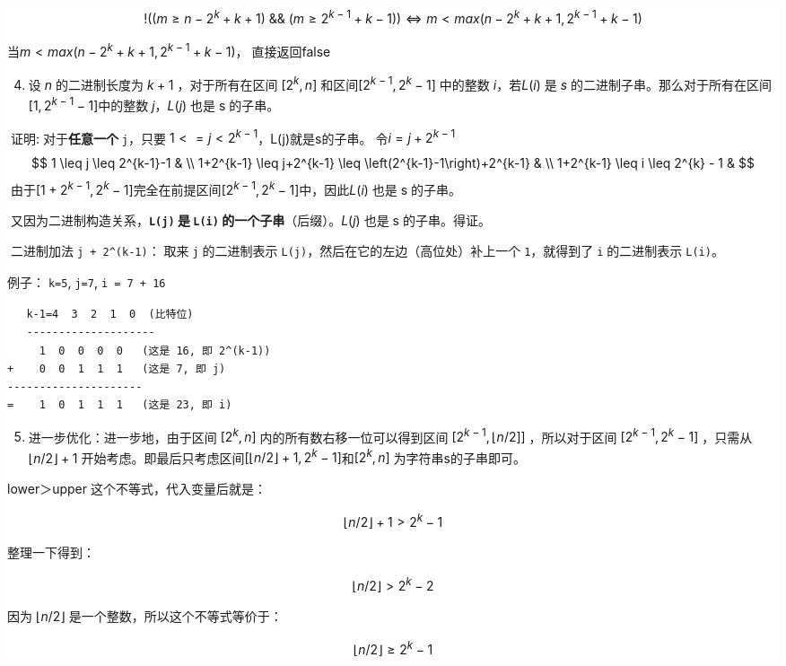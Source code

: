 $$
!((m \geq n - 2^k+k+1)\ \&\& \ (m \geq 2^{k-1}+k-1)) \Leftrightarrow m < max(n - 2^k+k+1, 2^{k-1}+k-1)
$$

当$m < max(n - 2^k+k+1, 2^{k-1}+k-1)$， 直接返回false

4. 设 $n$ 的二进制长度为 $k+1$ ，对于所有在区间 $[2^k, n]$ 和区间$[2^{k-1}, 2^k - 1]$ 中的整数 $i$，若$L(i)$ 是 $s$ 的二进制子串。那么对于所有在区间 $[1, 2^{k-1} - 1]$中的整数 $j$，$L(j)$ 也是 s 的子串。

​	证明: 对于**任意一个** `j`，只要 $1 <= j < 2^{k-1}$，L(j)就是s的子串。 令$i = j + 2^{k-1}$
$$
1 \leq j \leq 2^{k-1}-1 &
\\
1+2^{k-1} \leq j+2^{k-1} \leq \left(2^{k-1}-1\right)+2^{k-1} &
\\
1+2^{k-1} \leq i \leq 2^{k} - 1 &
$$
​	由于$[1+2^{k-1}, 2^{k} - 1]$完全在前提区间$[2^{k-1}, 2^k - 1]$中，因此$L(i)$ 也是 s 的子串。

​	又因为二进制构造关系，**`L(j)` 是 `L(i)` 的一个子串**（后缀）。$L(j)$ 也是 s 的子串。得证。

​	二进制加法 `j + 2^(k-1)`： 取来 `j` 的二进制表示 `L(j)`，然后在它的左边（高位处）补上一个 `1`，就得到了 `i` 的二进制表示 `L(i)`。

例子： `k=5`, `j=7`, `i = 7 + 16` 	

```
   k-1=4  3  2  1  0  (比特位)
   --------------------
     1  0  0  0  0   (这是 16, 即 2^(k-1))
+    0  0  1  1  1   (这是 7, 即 j)
---------------------
=    1  0  1  1  1   (这是 23, 即 i)
```

5. 进一步优化：进一步地，由于区间 $\left[2^k, n\right]$ 内的所有数右移一位可以得到区间 $\left[2^{k-1},\lfloor n / 2]\right]$ ，所以对于区间 $\left[2^{k-1}, 2^k-1\right]$ ，只需从 $\lfloor n / 2\rfloor+1$ 开始考虑。即最后只考虑区间$[\lfloor n / 2\rfloor+1, 2^k-1]$和$\left[2^k, n\right]$ 为字符串s的子串即可。

lower＞upper 这个不等式，代入变量后就是：

$$
\lfloor n / 2\rfloor+1>2^k-1
$$


整理一下得到：

$$
\lfloor n / 2\rfloor>2^k-2
$$


因为 $\lfloor n / 2\rfloor$ 是一个整数，所以这个不等式等价于：

$$
\lfloor n / 2\rfloor \geq 2^k-1
$$
